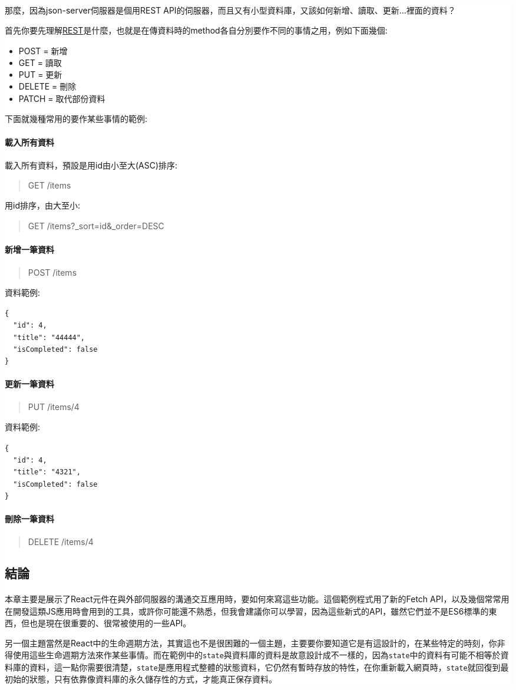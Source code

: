那麼，因為json-server伺服器是個用REST API的伺服器，而且又有小型資料庫，又該如何新增、讀取、更新…裡面的資料？

首先你要先理解[REST](https://zh.wikipedia.org/wiki/REST)是什麼，也就是在傳資料時的method各自分別要作不同的事情之用，例如下面幾個:

- POST = 新增
- GET = 讀取
- PUT = 更新
- DELETE = 刪除
- PATCH = 取代部份資料

下面就幾種常用的要作某些事情的範例:

#### 載入所有資料

載入所有資料，預設是用id由小至大(ASC)排序:

> GET /items

用id排序，由大至小:

> GET /items?_sort=id&_order=DESC

#### 新增一筆資料

> POST /items

資料範例:

```
{
  "id": 4,
  "title": "44444",
  "isCompleted": false
}
```

#### 更新一筆資料

> PUT /items/4

資料範例:

```
{
  "id": 4,
  "title": "4321",
  "isCompleted": false
}
```

#### 刪除一筆資料

> DELETE /items/4

## 結論

本章主要是展示了React元件在與外部伺服器的溝通交互應用時，要如何來寫這些功能。這個範例程式用了新的Fetch API，以及幾個常常用在開發這類JS應用時會用到的工具，或許你可能還不熟悉，但我會建議你可以學習，因為這些新式的API，雖然它們並不是ES6標準的東西，但也是現在很重要的、很常被使用的一些API。

另一個主題當然是React中的生命週期方法，其實這也不是很困難的一個主題，主要要你要知道它是有這設計的，在某些特定的時刻，你非得使用這些生命週期方法來作某些事情。而在範例中的`state`與資料庫的資料是故意設計成不一樣的，因為`state`中的資料有可能不相等於資料庫的資料，這一點你需要很清楚，`state`是應用程式整體的狀態資料，它仍然有暫時存放的特性，在你重新載入網頁時，`state`就回復到最初始的狀態，只有依靠像資料庫的永久儲存性的方式，才能真正保存資料。
